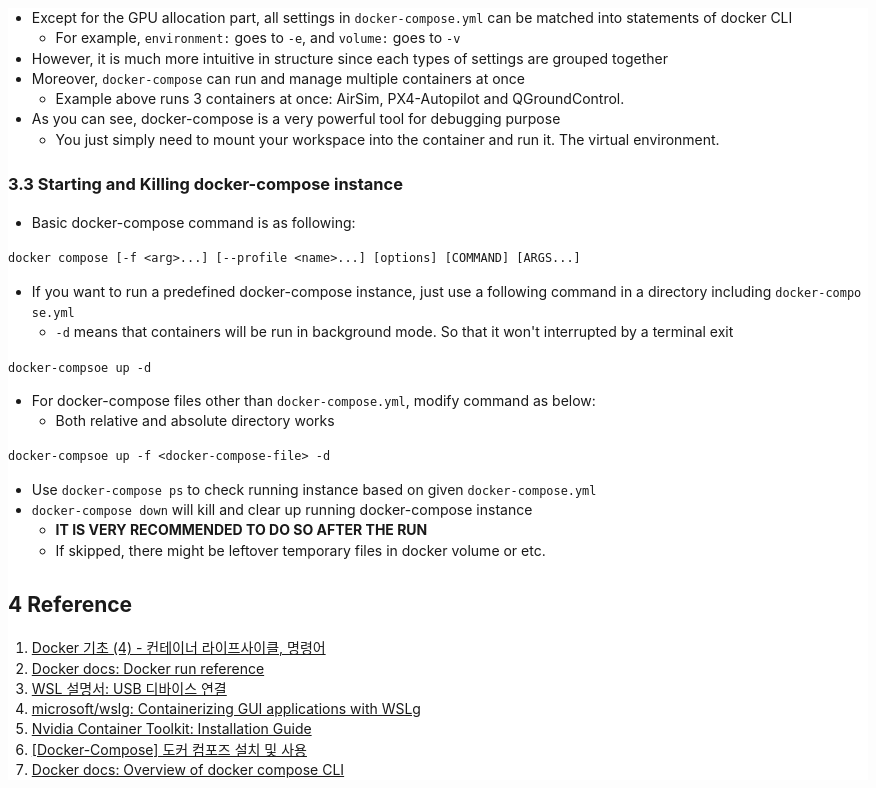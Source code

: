 ```yaml
```

- Except for the GPU allocation part, all settings in `docker-compose.yml` can be matched into statements of docker CLI
  - For example, `environment:` goes to `-e`, and `volume:` goes to `-v`
- However, it is much more intuitive in structure since each types of settings are grouped together
- Moreover, `docker-compose` can run and manage multiple containers at once
  - Example above runs 3 containers at once: AirSim, PX4-Autopilot and QGroundControl.
- As you can see, docker-compose is a very powerful tool for debugging purpose
  - You just simply need to mount your workspace into the container and run it. The virtual environment.

### 3.3 Starting and Killing docker-compose instance

- Basic docker-compose command is as following:

```shell
docker compose [-f <arg>...] [--profile <name>...] [options] [COMMAND] [ARGS...]
```

- If you want to run a predefined docker-compose instance, just use a following command in a directory including `docker-compose.yml`
  - `-d` means that containers will be run in background mode. So that it won't interrupted by a terminal exit

```shell
docker-compsoe up -d
```

- For docker-compose files other than `docker-compose.yml`, modify command as below:
  - Both relative and absolute directory works

```shell
docker-compsoe up -f <docker-compose-file> -d
```

- Use `docker-compose ps` to check running instance based on given `docker-compose.yml`
- `docker-compose down` will kill and clear up running docker-compose instance
  - **IT IS VERY RECOMMENDED TO DO SO AFTER THE RUN**
  - If skipped, there might be leftover temporary files in docker volume or etc.

## 4 Reference

1. [Docker 기초 (4) - 컨테이너 라이프사이클, 명령어](https://velog.io/@ghdud0503/Docker-%EA%B8%B0%EC%B4%88-3-%EC%BB%A8%ED%85%8C%EC%9D%B4%EB%84%88-%EB%9D%BC%EC%9D%B4%ED%94%84%EC%82%AC%EC%9D%B4%ED%81%B4)
2. [Docker docs: Docker run reference](https://docs.docker.com/engine/reference/run/)
3. [WSL 설명서: USB 디바이스 연결](https://docs.microsoft.com/ko-kr/windows/wsl/connect-usb)
4. [microsoft/wslg: Containerizing GUI applications with WSLg](https://github.com/microsoft/wslg/blob/main/samples/container/Containers.md)
5. [Nvidia Container Toolkit: Installation Guide](https://docs.nvidia.com/datacenter/cloud-native/container-toolkit/install-guide.html)
6. [[Docker-Compose] 도커 컴포즈 설치 및 사용](https://soyoung-new-challenge.tistory.com/73)
7. [Docker docs: Overview of docker compose CLI](https://docs.docker.com/compose/reference/)